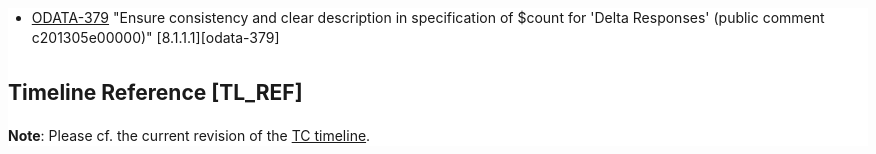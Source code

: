 * [ODATA-379](https://tools.oasis-open.org/issues/browse/ODATA-379) "Ensure consistency and clear description in specification of $count for 'Delta Responses' (public comment c201305e00000)" [8.1.1.1][odata-379]

## Timeline Reference [TL_REF]

**Note**: Please cf. the current revision of the [TC timeline](https://www.oasis-open.org/committees/download.php/48609/TC%20Timeline%204.htm).
